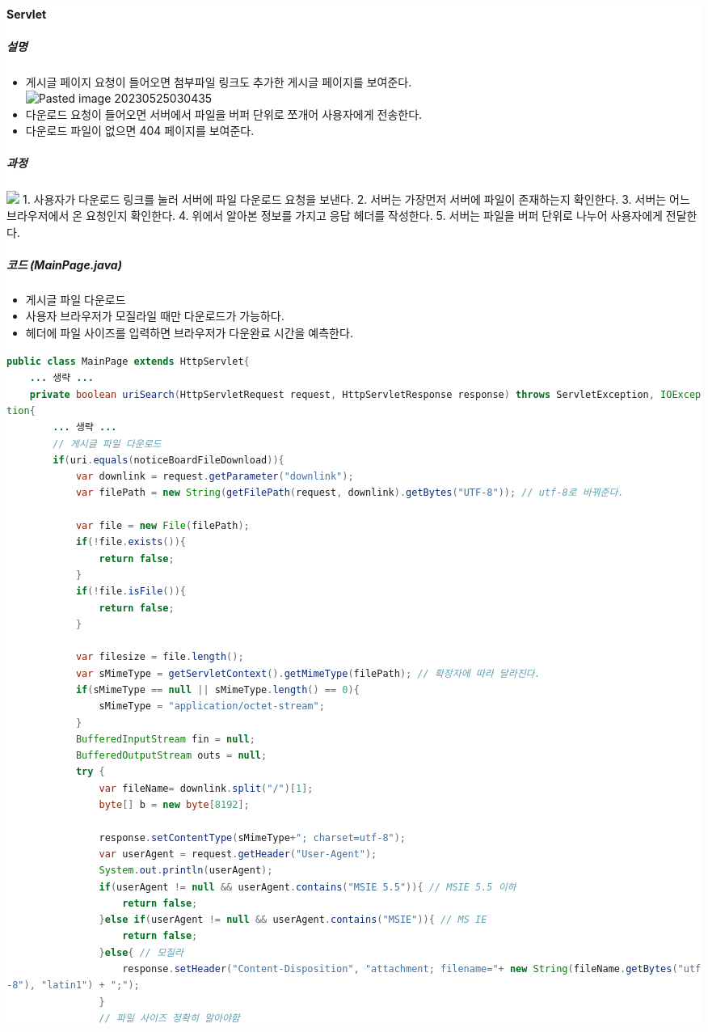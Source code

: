 #### Servlet
##### 설명
- 게시글 페이지 요청이 들어오면 첨부파일 링크도 추가한 게시글 페이지를 보여준다.<br>![Pasted image 20230525030435](https://github.com/MinGyu2/MinGyu2.github.io/assets/31990118/f227ba6a-b0f9-4bc7-926b-49281fb03ca2)
- 다운로드 요청이 들어오면 서버에서 파일을 버퍼 단위로 쪼개어 사용자에게 전송한다.
- 다운로드 파일이 없으면 404 페이지를 보여준다.

##### 과정
<img class="mermaid" src="https://mermaid.ink/svg/eyJjb2RlIjoic2VxdWVuY2VEaWFncmFtXG7sgqzsmqnsnpAgLT4-IOyEnOuyhCA6IO2MjOydvCDri6TsmrTroZzrk5wg7JqU7LKtXG7shJzrsoQgLT4-IOyEnOuyhCA6IOyhtOyerO2VmOuKlCDtjIzsnbzsnbjsp4Ag7ZmV7J24XG7shJzrsoQgLT4-IOyEnOuyhCA6IOyWtOuKkCDruIzrnbzsmrDsoIDsl5DshJwg7JioIOyalOyyreyduOyngCDtmZXsnbhcbuyEnOuyhCAtPj4g7ISc67KEIDog7Zek642UIOyekeyEsVxu7ISc67KEIC0-PiDsgqzsmqnsnpAgOiDrsoTtjbzroZwg64KY64iE7Ja0IOyCrOyaqeyekOyXkOqyjCDsnZHri7UuIiwibWVybWFpZCI6bnVsbH0">
1. 사용자가 다운로드 링크를 눌러 서버에 파일 다운로드 요청을 보낸다.
2. 서버는 가장먼저 서버에 파일이 존재하는지 확인한다.
3. 서버는 어느 브라우저에서 온 요청인지 확인한다.
4. 위에서 알아본 정보를 가지고 응답 헤더를 작성한다.
5. 서버는 파일을 버퍼 단위로 나누어 사용자에게 전달한다.

##### 코드 (MainPage.java)

- 게시글 파일 다운로드
- 사용자 브라우저가 모질라일 때만 다운로드가 가능하다.
- 헤더에 파일 사이즈를 입력하면 브라우저가 다운완료 시간을 예측한다.

```java
public class MainPage extends HttpServlet{
	... 생략 ...
	private boolean uriSearch(HttpServletRequest request, HttpServletResponse response) throws ServletException, IOException{
	    ... 생략 ...
        // 게시글 파일 다운로드
        if(uri.equals(noticeBoardFileDownload)){
            var downlink = request.getParameter("downlink");
            var filePath = new String(getFilePath(request, downlink).getBytes("UTF-8")); // utf-8로 바꿔준다.
  
            var file = new File(filePath);
            if(!file.exists()){
                return false;
            }
            if(!file.isFile()){
                return false;
            }
  
            var filesize = file.length();
            var sMimeType = getServletContext().getMimeType(filePath); // 확장자에 따라 달라진다.
            if(sMimeType == null || sMimeType.length() == 0){
                sMimeType = "application/octet-stream";
            }
            BufferedInputStream fin = null;
            BufferedOutputStream outs = null;
            try {
                var fileName= downlink.split("/")[1];
                byte[] b = new byte[8192];
  
                response.setContentType(sMimeType+"; charset=utf-8");
                var userAgent = request.getHeader("User-Agent");
                System.out.println(userAgent);
                if(userAgent != null && userAgent.contains("MSIE 5.5")){ // MSIE 5.5 이하
                    return false;
                }else if(userAgent != null && userAgent.contains("MSIE")){ // MS IE
                    return false;
                }else{ // 모질라
                    response.setHeader("Content-Disposition", "attachment; filename="+ new String(fileName.getBytes("utf-8"), "latin1") + ";");
                }
                // 파일 사이즈 정확히 알아야함
```